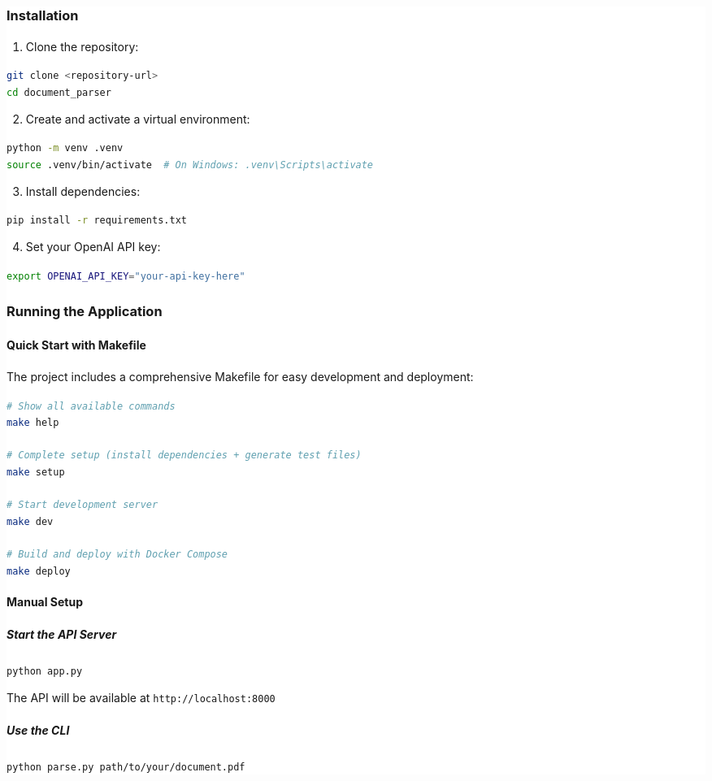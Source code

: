 ### Installation

1. Clone the repository:
```bash
git clone <repository-url>
cd document_parser
```

2. Create and activate a virtual environment:
```bash
python -m venv .venv
source .venv/bin/activate  # On Windows: .venv\Scripts\activate
```

3. Install dependencies:
```bash
pip install -r requirements.txt
```

4. Set your OpenAI API key:
```bash
export OPENAI_API_KEY="your-api-key-here"
```

### Running the Application

#### Quick Start with Makefile
The project includes a comprehensive Makefile for easy development and deployment:

```bash
# Show all available commands
make help

# Complete setup (install dependencies + generate test files)
make setup

# Start development server
make dev

# Build and deploy with Docker Compose
make deploy
```

#### Manual Setup

##### Start the API Server
```bash
python app.py
```

The API will be available at `http://localhost:8000`

##### Use the CLI
```bash
python parse.py path/to/your/document.pdf
```
